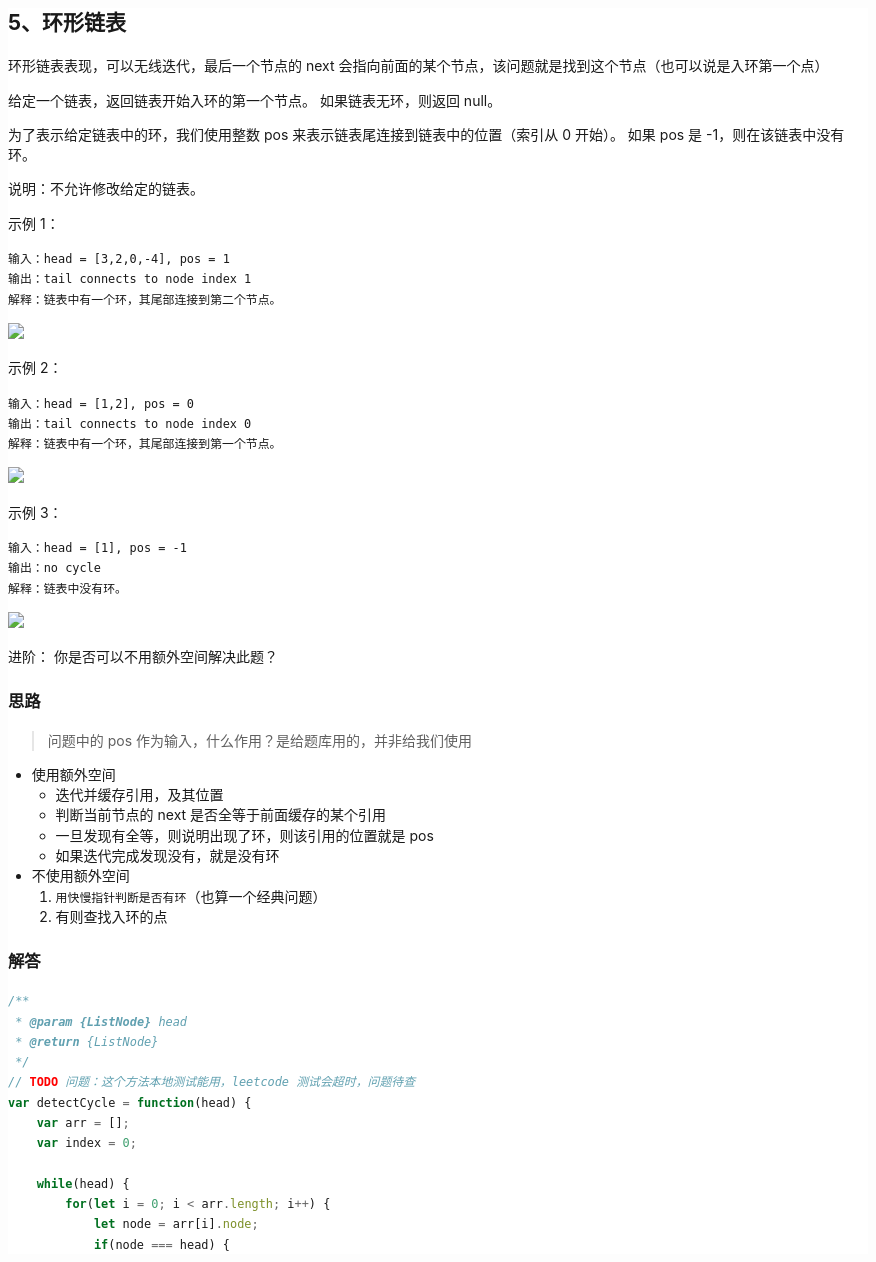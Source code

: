 
## 5、环形链表

环形链表表现，可以无线迭代，最后一个节点的 next 会指向前面的某个节点，该问题就是找到这个节点（也可以说是入环第一个点）

给定一个链表，返回链表开始入环的第一个节点。 如果链表无环，则返回 null。

为了表示给定链表中的环，我们使用整数 pos 来表示链表尾连接到链表中的位置（索引从 0 开始）。 如果 pos 是 -1，则在该链表中没有环。

说明：不允许修改给定的链表。

示例 1：
```
输入：head = [3,2,0,-4], pos = 1
输出：tail connects to node index 1
解释：链表中有一个环，其尾部连接到第二个节点。
```
<img src="./images/circularlinkedlist.png">

示例 2：
```
输入：head = [1,2], pos = 0
输出：tail connects to node index 0
解释：链表中有一个环，其尾部连接到第一个节点。
```
<img src="./imags/circularlinkedlist_test2.png">

示例 3：
```
输入：head = [1], pos = -1
输出：no cycle
解释：链表中没有环。
```
<img src="circularlinkedlist_test3.png">

进阶：
你是否可以不用额外空间解决此题？

### 思路

> 问题中的 pos 作为输入，什么作用？是给题库用的，并非给我们使用

- 使用额外空间
  - 迭代并缓存引用，及其位置
  - 判断当前节点的 next 是否全等于前面缓存的某个引用
  - 一旦发现有全等，则说明出现了环，则该引用的位置就是 pos
  - 如果迭代完成发现没有，就是没有环
- 不使用额外空间
  1. `用快慢指针判断是否有环`（也算一个经典问题）
  2. 有则查找入环的点

### 解答

```js
/**
 * @param {ListNode} head
 * @return {ListNode}
 */
// TODO 问题：这个方法本地测试能用，leetcode 测试会超时，问题待查
var detectCycle = function(head) {
    var arr = [];
    var index = 0;

    while(head) {
        for(let i = 0; i < arr.length; i++) {
            let node = arr[i].node;
            if(node === head) {
```